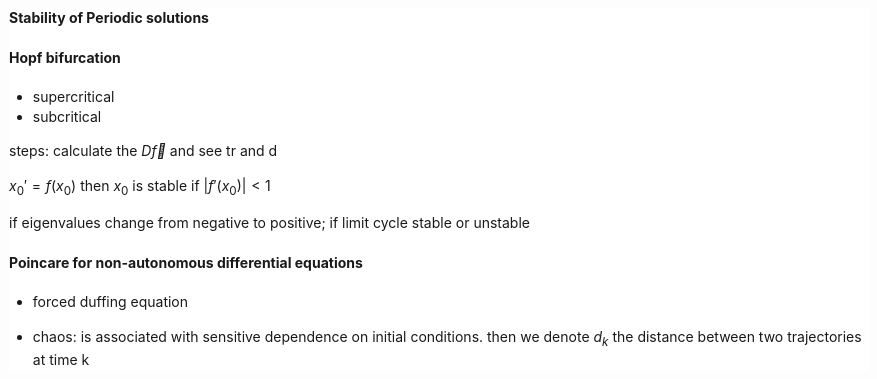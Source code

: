 #### Stability of Periodic solutions

#### Hopf bifurcation
- supercritical
- subcritical

steps: calculate the $D\vec f$ and see tr and d

$x_0' = f(x_0)$ then $x_0$ is stable if $|f'(x_0)| < 1$ 

if eigenvalues change from negative to positive;
if limit cycle stable or unstable

#### Poincare for non-autonomous differential equations
- forced duffing equation

- chaos: is associated with sensitive dependence on initial conditions. then we denote $d_k$ the distance between two trajectories at time k
